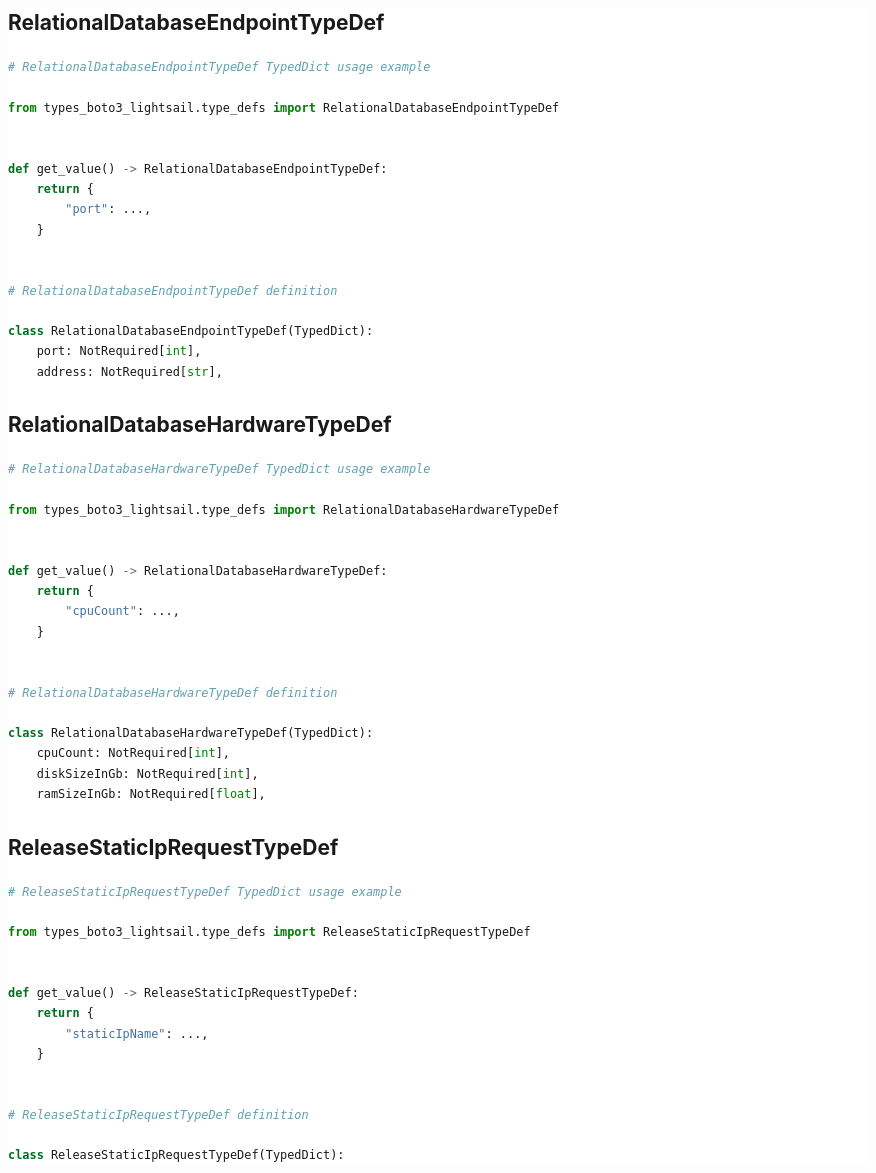 ```python
```


## RelationalDatabaseEndpointTypeDef

```python
# RelationalDatabaseEndpointTypeDef TypedDict usage example

from types_boto3_lightsail.type_defs import RelationalDatabaseEndpointTypeDef


def get_value() -> RelationalDatabaseEndpointTypeDef:
    return {
        "port": ...,
    }


# RelationalDatabaseEndpointTypeDef definition

class RelationalDatabaseEndpointTypeDef(TypedDict):
    port: NotRequired[int],
    address: NotRequired[str],
```


## RelationalDatabaseHardwareTypeDef

```python
# RelationalDatabaseHardwareTypeDef TypedDict usage example

from types_boto3_lightsail.type_defs import RelationalDatabaseHardwareTypeDef


def get_value() -> RelationalDatabaseHardwareTypeDef:
    return {
        "cpuCount": ...,
    }


# RelationalDatabaseHardwareTypeDef definition

class RelationalDatabaseHardwareTypeDef(TypedDict):
    cpuCount: NotRequired[int],
    diskSizeInGb: NotRequired[int],
    ramSizeInGb: NotRequired[float],
```


## ReleaseStaticIpRequestTypeDef

```python
# ReleaseStaticIpRequestTypeDef TypedDict usage example

from types_boto3_lightsail.type_defs import ReleaseStaticIpRequestTypeDef


def get_value() -> ReleaseStaticIpRequestTypeDef:
    return {
        "staticIpName": ...,
    }


# ReleaseStaticIpRequestTypeDef definition

class ReleaseStaticIpRequestTypeDef(TypedDict):
```